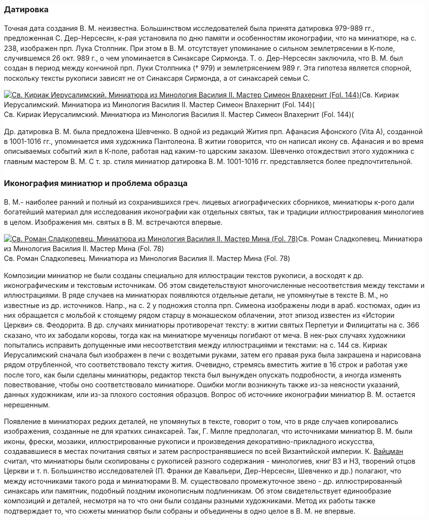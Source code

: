 ### Датировка

Точная дата создания В. М. неизвестна. Большинством исследователей была принята датировка 979-989 гг., предложенная С. Дер-Нерсесян, к-рая установила по дню памяти и особенностям иконографии, что на миниатюре, на с. 238, изображен прп. Лука Столпник. При этом в В. М. отсутствует упоминание о сильном землетрясении в К-поле, случившемся 26 окт. 989 г., о чем упоминается в Синаксаре Сирмонда. Т. о. Дер-Нерсесян заключила, что В. М. был создан в период между кончиной прп. Луки Столпника († 979) и землетрясением 989 г. Эта гипотеза является спорной, поскольку тексты рукописи зависят не от Синаксаря Сирмонда, а от синаксарей семьи С.

[![Св. Кириак Иерусалимский. Миниатюра из Минология Василия II. Мастер Симеон Влахернит (Fol. 144)(](https://pravenc.ru/data/235/458/1234/1i200.jpg "Кликните для увеличения картинки")](https://pravenc.ru/data/235/458/1234/1i400.jpg)Св. Кириак Иерусалимский. Миниатюра из Минология Василия II. Мастер Симеон Влахернит (Fol. 144)(  
Св. Кириак Иерусалимский. Миниатюра из Минология Василия II. Мастер Симеон Влахернит (Fol. 144)(

Др. датировка В. М. была предложена Шевченко. В одной из редакций Жития прп. Афанасия Афонского (Vita А), созданной в 1001-1016 гг., упоминается имя художника Пантолеона. В житии говорится, что он написал икону св. Афанасия и во время описываемых событий жил в К-поле, работая над каким-то царским заказом. Шевченко отождествил этого художника с главным мастером В. М. С т. зр. стиля миниатюр датировка В. М. 1001-1016 гг. представляется более предпочтительной.

### Иконография миниатюр и проблема образца

В. М.- наиболее ранний и полный из сохранившихся греч. лицевых агиографических сборников, миниатюры к-рого дали богатейший материал для исследования иконографии как отдельных святых, так и традиции иллюстрирования минологиев в целом. Изображения мн. святых в В. М. встречаются впервые.

[![Св. Роман Сладкопевец. Миниатюра из Минология Василия II. Мастер Мина (Fol. 78)](https://pravenc.ru/data/520/458/1234/1i200.jpg "Кликните для увеличения картинки")](https://pravenc.ru/data/520/458/1234/1i400.jpg)Св. Роман Сладкопевец. Миниатюра из Минология Василия II. Мастер Мина (Fol. 78)  
Св. Роман Сладкопевец. Миниатюра из Минология Василия II. Мастер Мина (Fol. 78)

Композиции миниатюр не были созданы специально для иллюстрации текстов рукописи, а восходят к др. иконографическим и текстовым источникам. Об этом свидетельствуют многочисленные несоответствия между текстами и иллюстрациями. В ряде случаев на миниатюрах появляются отдельные детали, не упомянутые в тексте В. М., но известные из др. источников. Напр., на с. 2 у подножия столпа прп. Симеона изображены люди в араб. костюмах, один из них обращается с мольбой к стоящему рядом старцу в монашеском облачении, этот эпизод известен из «Истории Церкви» св. Феодорита. В др. случаях миниатюры противоречат тексту: в житии святых Перпетуи и Филицитаты на с. 366 сказано, что их забодали коровы, тогда как на миниатюре мученицы погибают от меча. В нек-рых случаях художники попытались исправить допущенные ими несоответствия между иллюстрациями и текстами: на с. 144 св. Кириак Иерусалимский сначала был изображен в печи с воздетыми руками, затем его правая рука была закрашена и нарисована рядом отрубленной, что соответствовало тексту жития. Очевидно, стремясь вместить житие в 16 строк и работая уже после того, как были сделаны миниатюры, редактор текста был вынужден опускать подробности, а иногда изменять повествование, чтобы оно соответствовало миниатюре. Ошибки могли возникнуть также из-за неясности указаний, данных художникам, или из-за плохого состояния образцов. Вопрос об источнике иконографии миниатюр В. М. остается нерешенным.

Появление в миниатюрах редких деталей, не упомянутых в тексте, говорит о том, что в ряде случаев копировались изображения, созданные не для кратких синаксарей. Так, Г. Милле предполагал, что источниками миниатюр В. М. были иконы, фрески, мозаики, иллюстрированные рукописи и произведения декоративно-прикладного искусства, создававшиеся в местах почитания святых и затем распространявшиеся по всей Византийской империи. К. [Вайцман](https://pravenc.ru/text/Вайцман.html) считал, что миниатюры были скопированы с рукописей разного содержания - минологиев, книг ВЗ и НЗ, творений отцов Церкви и т. п. Большинство исследователей (П. Франки де Кавальери, Дер-Нерсесян, Шевченко и др.) полагают, что между источниками такого рода и миниатюрами В. М. существовало промежуточное звено - др. иллюстрированный синаксарь или памятник, подобный поздним иконописным подлинникам. Об этом свидетельствует единообразие композиций и деталей, несмотря на то что они были созданы разными художниками. Метод их работы также подтверждает то, что сюжеты миниатюр были собраны и объединены в одно целое в В. М. не впервые.

